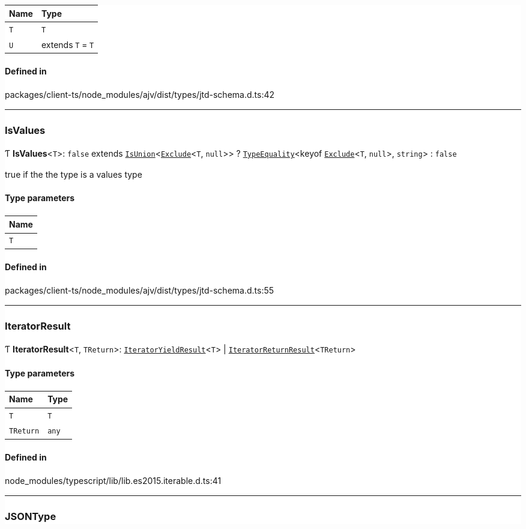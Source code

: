 | Name | Type |
| :------ | :------ |
| `T` | `T` |
| `U` | extends `T` = `T` |

#### Defined in

packages/client-ts/node_modules/ajv/dist/types/jtd-schema.d.ts:42

___

### IsValues

Ƭ **IsValues**<`T`\>: ``false`` extends [`IsUnion`](verida_client_ts._internal_.md#isunion)<[`Exclude`](verida_client_ts._internal_.md#exclude)<`T`, ``null``\>\> ? [`TypeEquality`](verida_client_ts._internal_.md#typeequality)<keyof [`Exclude`](verida_client_ts._internal_.md#exclude)<`T`, ``null``\>, `string`\> : ``false``

true if the the type is a values type

#### Type parameters

| Name |
| :------ |
| `T` |

#### Defined in

packages/client-ts/node_modules/ajv/dist/types/jtd-schema.d.ts:55

___

### IteratorResult

Ƭ **IteratorResult**<`T`, `TReturn`\>: [`IteratorYieldResult`](../interfaces/verida_client_ts._internal_.IteratorYieldResult.md)<`T`\> \| [`IteratorReturnResult`](../interfaces/verida_client_ts._internal_.IteratorReturnResult.md)<`TReturn`\>

#### Type parameters

| Name | Type |
| :------ | :------ |
| `T` | `T` |
| `TReturn` | `any` |

#### Defined in

node_modules/typescript/lib/lib.es2015.iterable.d.ts:41

___

### JSONType
